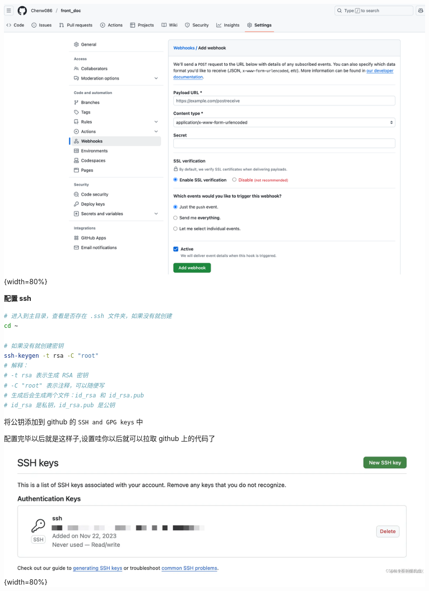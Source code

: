 ![](./img/index/index__2025-03-17-21-34-36.png){width=80%}

**配置 ssh**

```bash
# 进入到主目录，查看是否存在 .ssh 文件夹，如果没有就创建
cd ~

# 如果没有就创建密钥
ssh-keygen -t rsa -C "root"
# 解释：
# -t rsa 表示生成 RSA 密钥
# -C "root" 表示注释，可以随便写
# 生成后会生成两个文件：id_rsa 和 id_rsa.pub
# id_rsa 是私钥，id_rsa.pub 是公钥

```

将公钥添加到 github 的 `SSH and GPG keys` 中

配置完毕以后就是这样子,设置哇你以后就可以拉取 github 上的代码了

![](./img/index/index__2025-03-17-22-04-46.png){width=80%}
